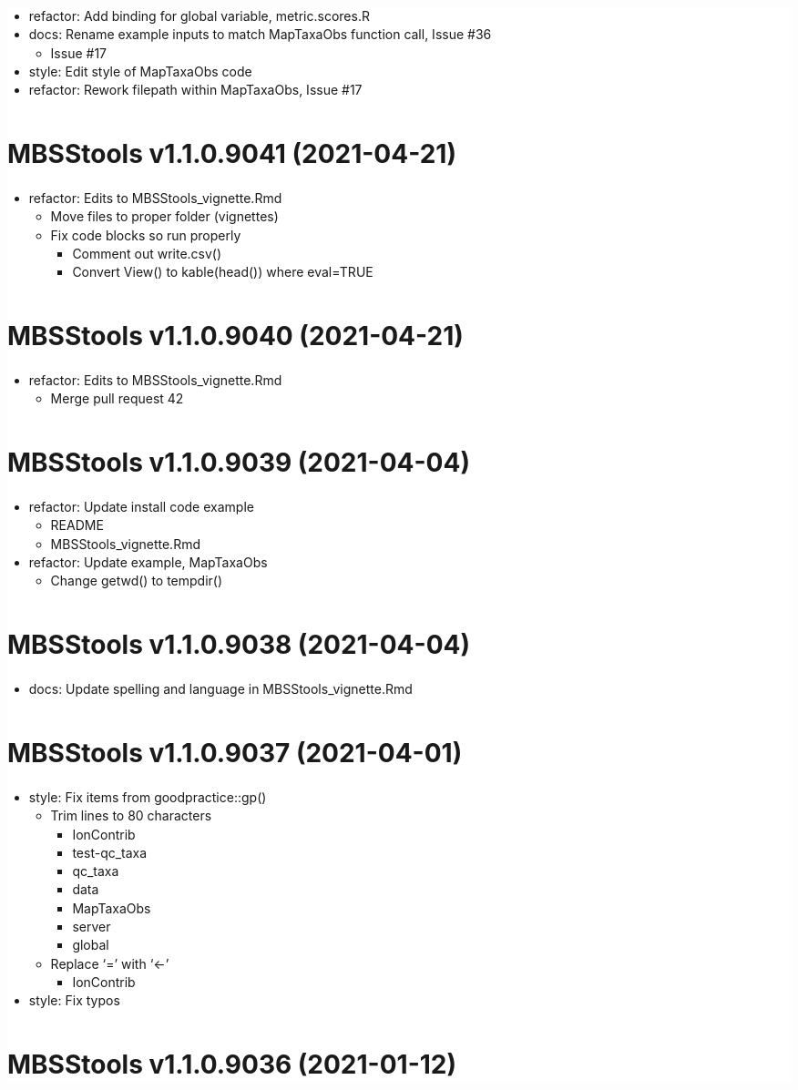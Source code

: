 -   refactor: Add binding for global variable, metric.scores.R
-   docs: Rename example inputs to match MapTaxaObs function call, Issue
    \#36
    -   Issue \#17
-   style: Edit style of MapTaxaObs code
-   refactor: Rework filepath within MapTaxaObs, Issue \#17

# MBSStools v1.1.0.9041 (2021-04-21)

-   refactor: Edits to MBSStools\_vignette.Rmd
    -   Move files to proper folder (vignettes)
    -   Fix code blocks so run properly
        -   Comment out write.csv()
        -   Convert View() to kable(head()) where eval=TRUE

# MBSStools v1.1.0.9040 (2021-04-21)

-   refactor: Edits to MBSStools\_vignette.Rmd
    -   Merge pull request 42

# MBSStools v1.1.0.9039 (2021-04-04)

-   refactor: Update install code example
    -   README
    -   MBSStools\_vignette.Rmd
-   refactor: Update example, MapTaxaObs
    -   Change getwd() to tempdir()

# MBSStools v1.1.0.9038 (2021-04-04)

-   docs: Update spelling and language in MBSStools\_vignette.Rmd

# MBSStools v1.1.0.9037 (2021-04-01)

-   style: Fix items from goodpractice::gp()
    -   Trim lines to 80 characters
        -   IonContrib
        -   test-qc\_taxa
        -   qc\_taxa
        -   data
        -   MapTaxaObs
        -   server
        -   global
    -   Replace ‘=’ with ‘&lt;-’
        -   IonContrib
-   style: Fix typos

# MBSStools v1.1.0.9036 (2021-01-12)
